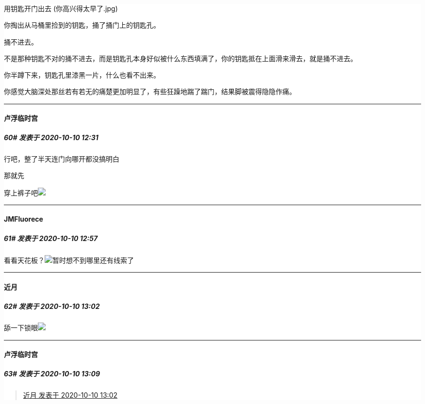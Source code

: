 
用钥匙开门出去</blockquote>
(你高兴得太早了.jpg)


你掏出从马桶里捡到的钥匙，捅了捅门上的钥匙孔。


捅不进去。


不是那种钥匙不对的捅不进去，而是钥匙孔本身好似被什么东西填满了，你的钥匙抵在上面滑来滑去，就是捅不进去。


你半蹲下来，钥匙孔里漆黑一片，什么也看不出来。


你感觉大脑深处那丝若有若无的痛楚更加明显了，有些狂躁地踹了踹门，结果脚被震得隐隐作痛。


-----

####  卢浮临时宫  
##### 60#       发表于 2020-10-10 12:31


行吧，整了半天连门向哪开都没搞明白


那就先


穿上裤子吧<img src="https://static.saraba1st.com/image/smiley/face2017/037.png" referrerpolicy="no-referrer">


-----

####  JMFluorece  
##### 61#       发表于 2020-10-10 12:57


看看天花板？<img src="https://static.saraba1st.com/image/smiley/face2017/037.png" referrerpolicy="no-referrer">暂时想不到哪里还有线索了


-----

####  近月  
##### 62#       发表于 2020-10-10 13:02


舔一下锁眼<img src="https://static.saraba1st.com/image/smiley/face2017/037.png" referrerpolicy="no-referrer">


-----

####  卢浮临时宫  
##### 63#       发表于 2020-10-10 13:09


<blockquote><a href="httphttps://bbs.saraba1st.com/2b/forum.php?mod=redirect&amp;goto=findpost&amp;pid=49008424&amp;ptid=1964133" target="_blank">近月 发表于 2020-10-10 13:02</a>
